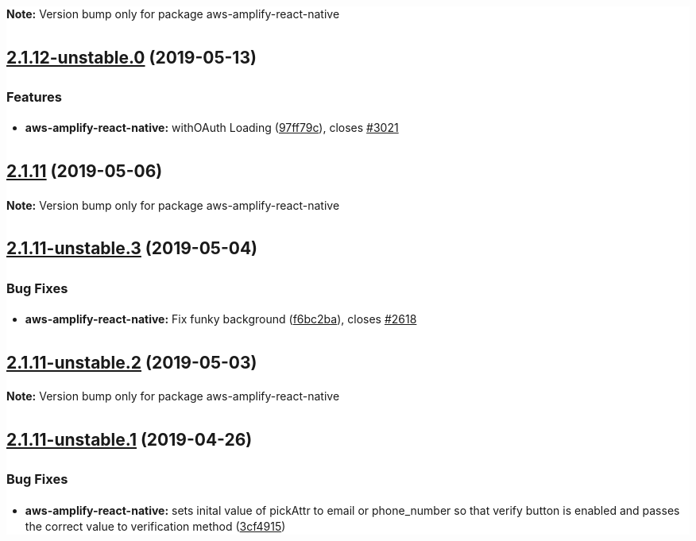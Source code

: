 **Note:** Version bump only for package aws-amplify-react-native

<a name="2.1.12-unstable.0"></a>

## [2.1.12-unstable.0](https://github.com/aws/aws-amplify/compare/aws-amplify-react-native@2.1.11...aws-amplify-react-native@2.1.12-unstable.0) (2019-05-13)

### Features

- **aws-amplify-react-native:** withOAuth Loading ([97ff79c](https://github.com/aws/aws-amplify/commit/97ff79c)), closes [#3021](https://github.com/aws/aws-amplify/issues/3021)

<a name="2.1.11"></a>

## [2.1.11](https://github.com/aws/aws-amplify/compare/aws-amplify-react-native@2.1.11-unstable.3...aws-amplify-react-native@2.1.11) (2019-05-06)

**Note:** Version bump only for package aws-amplify-react-native

<a name="2.1.11-unstable.3"></a>

## [2.1.11-unstable.3](https://github.com/aws/aws-amplify/compare/aws-amplify-react-native@2.1.11-unstable.2...aws-amplify-react-native@2.1.11-unstable.3) (2019-05-04)

### Bug Fixes

- **aws-amplify-react-native:** Fix funky background ([f6bc2ba](https://github.com/aws/aws-amplify/commit/f6bc2ba)), closes [#2618](https://github.com/aws/aws-amplify/issues/2618)

<a name="2.1.11-unstable.2"></a>

## [2.1.11-unstable.2](https://github.com/aws/aws-amplify/compare/aws-amplify-react-native@2.1.11-unstable.1...aws-amplify-react-native@2.1.11-unstable.2) (2019-05-03)

**Note:** Version bump only for package aws-amplify-react-native

<a name="2.1.11-unstable.1"></a>

## [2.1.11-unstable.1](https://github.com/aws/aws-amplify/compare/aws-amplify-react-native@2.1.11-unstable.0...aws-amplify-react-native@2.1.11-unstable.1) (2019-04-26)

### Bug Fixes

- **aws-amplify-react-native:** sets inital value of pickAttr to email or phone_number so that verify button is enabled and passes the correct value to verification method ([3cf4915](https://github.com/aws/aws-amplify/commit/3cf4915))
